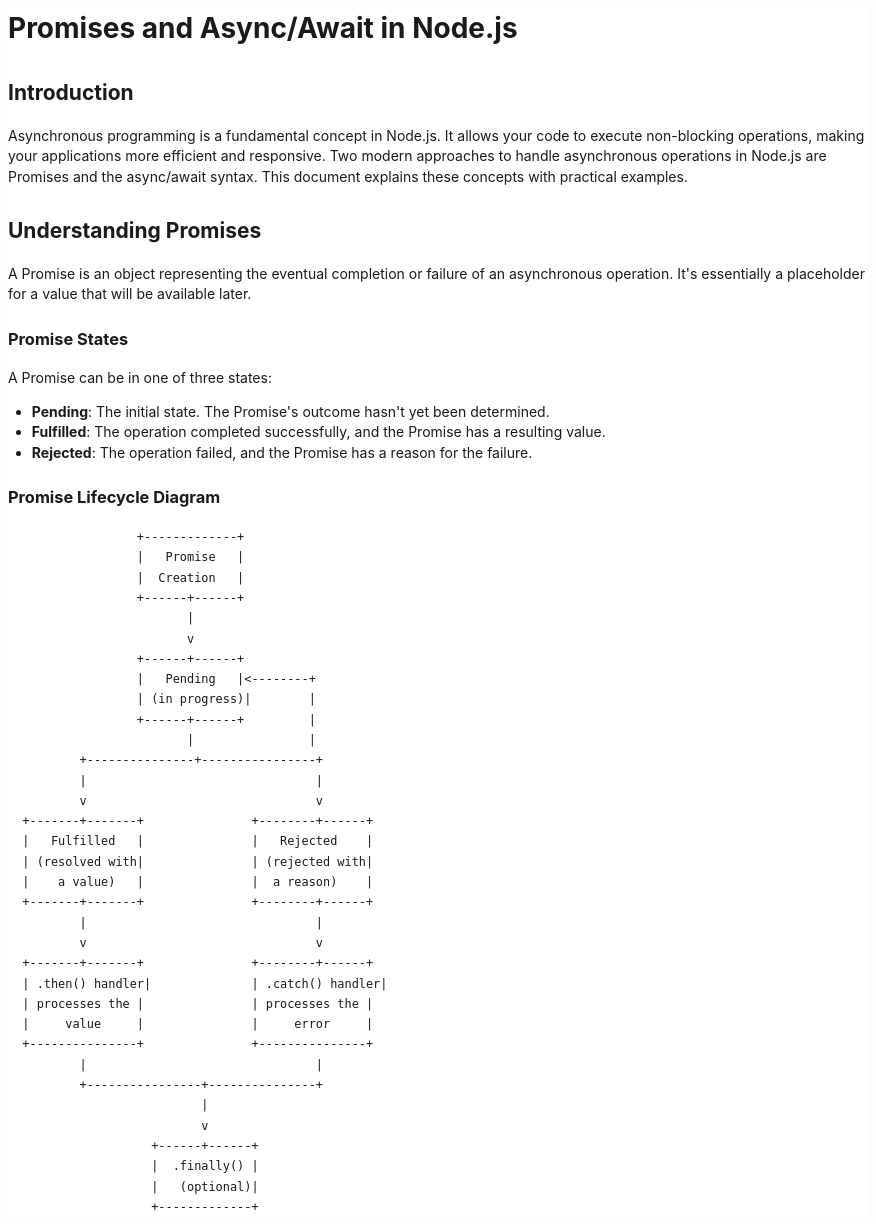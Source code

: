 # Promises and Async/Await in Node.js

## Introduction

Asynchronous programming is a fundamental concept in Node.js. It allows your code to execute non-blocking operations, making your applications more efficient and responsive. Two modern approaches to handle asynchronous operations in Node.js are Promises and the async/await syntax. This document explains these concepts with practical examples.

## Understanding Promises

A Promise is an object representing the eventual completion or failure of an asynchronous operation. It's essentially a placeholder for a value that will be available later.

### Promise States

A Promise can be in one of three states:
- **Pending**: The initial state. The Promise's outcome hasn't yet been determined.
- **Fulfilled**: The operation completed successfully, and the Promise has a resulting value.
- **Rejected**: The operation failed, and the Promise has a reason for the failure.

### Promise Lifecycle Diagram

```
                  +-------------+
                  |   Promise   |
                  |  Creation   |
                  +------+------+
                         |
                         v
                  +------+------+
                  |   Pending   |<--------+
                  | (in progress)|        |
                  +------+------+         |
                         |                |
          +---------------+----------------+
          |                                |
          v                                v
  +-------+-------+               +--------+------+
  |   Fulfilled   |               |   Rejected    |
  | (resolved with|               | (rejected with|
  |    a value)   |               |  a reason)    |
  +-------+-------+               +--------+------+
          |                                |
          v                                v
  +-------+-------+               +--------+------+
  | .then() handler|              | .catch() handler|
  | processes the |               | processes the |
  |     value     |               |     error     |
  +---------------+               +---------------+
          |                                |
          +----------------+---------------+
                           |
                           v
                    +------+------+
                    |  .finally() |
                    |   (optional)|
                    +-------------+
```
